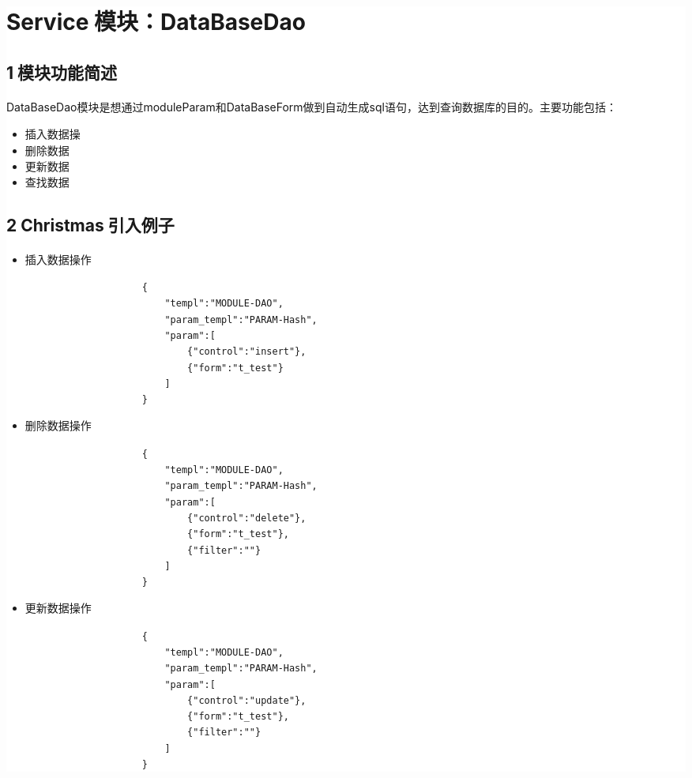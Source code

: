 # Service 模块：DataBaseDao

## 1 模块功能简述

DataBaseDao模块是想通过moduleParam和DataBaseForm做到自动生成sql语句，达到查询数据库的目的。主要功能包括：
- 插入数据操
- 删除数据
- 更新数据
- 查找数据

## 2 Christmas 引入例子

- 插入数据操作

```
                        {
                            "templ":"MODULE-DAO",
                            "param_templ":"PARAM-Hash",
                            "param":[
                                {"control":"insert"},
                                {"form":"t_test"}
                            ]
                        }
```

- 删除数据操作

```
                        {
                            "templ":"MODULE-DAO",
                            "param_templ":"PARAM-Hash",
                            "param":[
                                {"control":"delete"},
                                {"form":"t_test"},
                                {"filter":""}
                            ]
                        }
```

- 更新数据操作

```
                        {
                            "templ":"MODULE-DAO",
                            "param_templ":"PARAM-Hash",
                            "param":[
                                {"control":"update"},
                                {"form":"t_test"},
                               	{"filter":""}
                            ]
                        }
```
